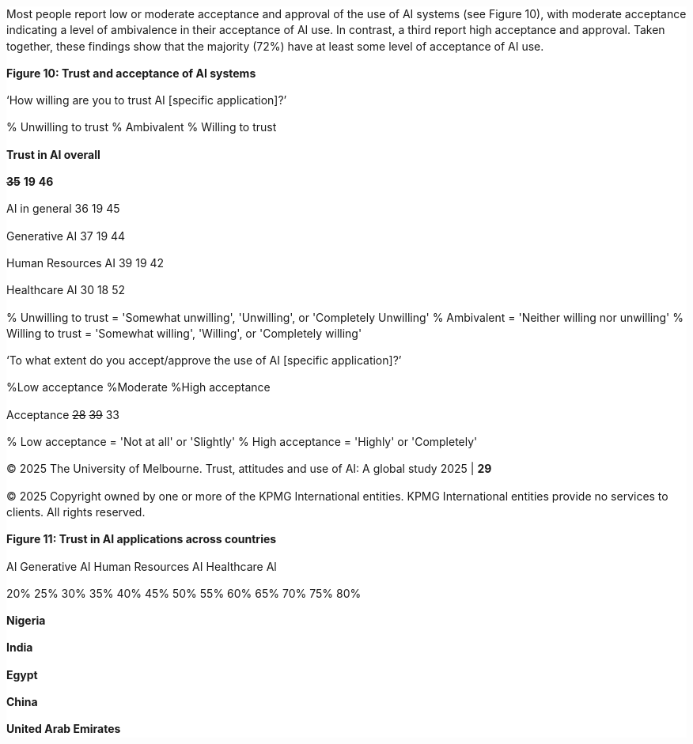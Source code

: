 Most people report low or moderate acceptance
and approval of the use of AI systems (see
Figure 10), with moderate acceptance indicating
a level of ambivalence in their acceptance of AI
use. In contrast, a third report high acceptance
and approval. Taken together, these findings
show that the majority (72%) have at least some
level of acceptance of AI use.


**Figure 10: Trust and acceptance of AI systems**

‘How willing are you to trust AI [specific application]?’

% Unwilling to trust % Ambivalent % Willing to trust


**Trust in AI overall**


~~**35**~~ **19** **46**


AI in general 36 19 45

Generative AI 37 19 44

Human Resources AI 39 19 42

Healthcare AI 30 18 52

% Unwilling to trust = 'Somewhat unwilling', 'Unwilling', or 'Completely Unwilling'
% Ambivalent = 'Neither willing nor unwilling'
% Willing to trust = 'Somewhat willing', 'Willing', or 'Completely willing'

‘To what extent do you accept/approve the use of AI [specific application]?’

%Low acceptance %Moderate %High acceptance

Acceptance ~~28~~ ~~39~~ 33

% Low acceptance = 'Not at all' or 'Slightly'
% High acceptance = 'Highly' or 'Completely'

© 2025 The University of Melbourne. Trust, attitudes and use of AI: A global study 2025 | **29**

© 2025 Copyright owned by one or more of the KPMG International entities.
KPMG International entities provide no services to clients. All rights reserved.

**Figure 11: Trust in AI applications across countries**

AI Generative AI Human Resources AI Healthcare Al

20% 25% 30% 35% 40% 45% 50% 55% 60% 65% 70% 75% 80%

**Nigeria**

**India**

**Egypt**

**China**

**United Arab Emirates**

